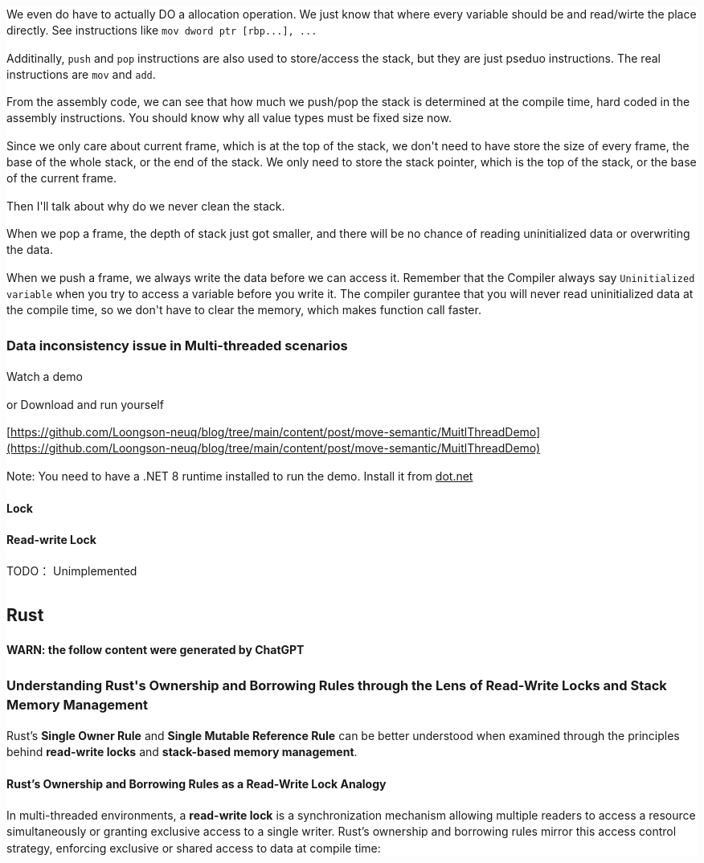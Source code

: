 We even do have to actually DO a allocation operation. We just know that where every variable should be and read/wirte the place directly. See instructions like `mov dword ptr [rbp...], ...`

Additinally, `push` and `pop` instructions are also used to store/access the stack, but they are just pseduo instructions. The real instructions are `mov` and `add`.

From the assembly code, we can see that how much we push/pop the stack is determined at the compile time, hard coded in the assembly instructions. You should know why all value types must be fixed size now.

Since we only care about current frame, which is at the top of the stack, we don't need to have store the size of every frame, the base of the whole stack, or the end of the stack. We only need to store the stack pointer, which is the top of the stack, or the base of the current frame.

Then I'll talk about why do we never clean the stack.

When we pop a frame, the depth of stack just got smaller, and there will be no chance of reading uninitialized data or overwriting the data.

When we push a frame, we always write the data before we can access it. Remember that the Compiler always say `Uninitialized variable` when you try to access a variable before you write it. The compiler gurantee that you will never read uninitialized data at the compile time, so we don't have to clear the memory, which makes function call faster.

### Data inconsistency issue in Multi-threaded scenarios

Watch a demo

or Download and run yourself

[https://github.com/Loongson-neuq/blog/tree/main/content/post/move-semantic/MuitlThreadDemo](https://github.com/Loongson-neuq/blog/tree/main/content/post/move-semantic/MuitlThreadDemo)

Note: You need to have a .NET 8 runtime installed to run the demo. Install it from
[dot.net](https://dot.net/download)

#### Lock

#### Read-write Lock

TODO： Unimplemented

## Rust

**WARN: the follow content were generated by ChatGPT**


### Understanding Rust's Ownership and Borrowing Rules through the Lens of Read-Write Locks and Stack Memory Management

Rust’s **Single Owner Rule** and **Single Mutable Reference Rule** can be better understood when examined through the principles behind **read-write locks** and **stack-based memory management**.

#### Rust’s Ownership and Borrowing Rules as a Read-Write Lock Analogy

In multi-threaded environments, a **read-write lock** is a synchronization mechanism allowing multiple readers to access a resource simultaneously or granting exclusive access to a single writer. Rust’s ownership and borrowing rules mirror this access control strategy, enforcing exclusive or shared access to data at compile time:
